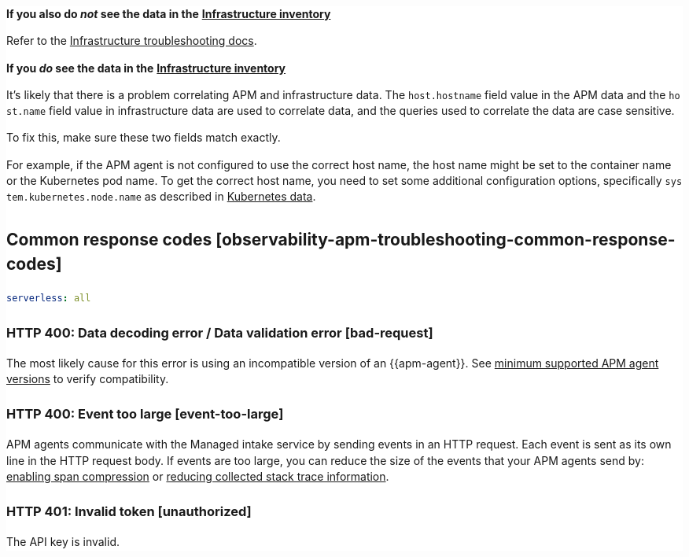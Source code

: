 **If you also do *not* see the data in the** [**Infrastructure inventory**](../../../solutions/observability/infra-and-hosts/view-infrastructure-metrics-by-resource-type.md)

Refer to the [Infrastructure troubleshooting docs](../troubleshooting-infrastructure-monitoring.md).

**If you *do* see the data in the** [**Infrastructure inventory**](../../../solutions/observability/infra-and-hosts/view-infrastructure-metrics-by-resource-type.md)

It’s likely that there is a problem correlating APM and infrastructure data. The `host.hostname` field value in the APM data and the `host.name` field value in infrastructure data are used to correlate data, and the queries used to correlate the data are case sensitive.

To fix this, make sure these two fields match exactly.

For example, if the APM agent is not configured to use the correct host name, the host name might be set to the container name or the Kubernetes pod name. To get the correct host name, you need to set some additional configuration options, specifically `system.kubernetes.node.name` as described in [Kubernetes data](../../../solutions/observability/apps/elastic-apm-events-intake-api.md#apm-api-kubernetes-data).


## Common response codes [observability-apm-troubleshooting-common-response-codes]
```yaml {applies_to}
serverless: all
```


### HTTP 400: Data decoding error / Data validation error [bad-request]

The most likely cause for this error is using an incompatible version of an {{apm-agent}}. See [minimum supported APM agent versions](../../../solutions/observability/apps/elastic-apm-agents.md#observability-apm-agents-elastic-apm-agents-minimum-supported-versions) to verify compatibility.


### HTTP 400: Event too large [event-too-large]

APM agents communicate with the Managed intake service by sending events in an HTTP request. Each event is sent as its own line in the HTTP request body. If events are too large, you can reduce the size of the events that your APM agents send by: [enabling span compression](../../../solutions/observability/apps/spans.md) or [reducing collected stack trace information](../../../solutions/observability/apps/reduce-storage.md#observability-apm-reduce-stacktrace).


### HTTP 401: Invalid token [unauthorized]

The API key is invalid.

